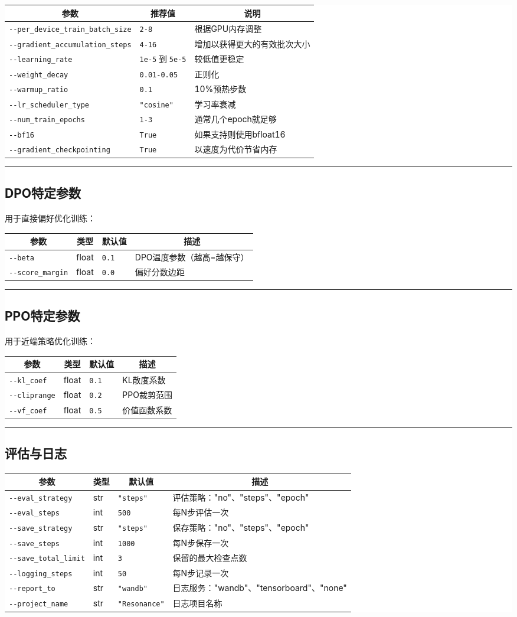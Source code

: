 | 参数 | 推荐值 | 说明 |
|------|--------|------|
| `--per_device_train_batch_size` | `2-8` | 根据GPU内存调整 |
| `--gradient_accumulation_steps` | `4-16` | 增加以获得更大的有效批次大小 |
| `--learning_rate` | `1e-5` 到 `5e-5` | 较低值更稳定 |
| `--weight_decay` | `0.01-0.05` | 正则化 |
| `--warmup_ratio` | `0.1` | 10%预热步数 |
| `--lr_scheduler_type` | `"cosine"` | 学习率衰减 |
| `--num_train_epochs` | `1-3` | 通常几个epoch就足够 |
| `--bf16` | `True` | 如果支持则使用bfloat16 |
| `--gradient_checkpointing` | `True` | 以速度为代价节省内存 |

---

## DPO特定参数

用于直接偏好优化训练：

| 参数 | 类型 | 默认值 | 描述 |
|------|------|--------|------|
| `--beta` | float | `0.1` | DPO温度参数（越高=越保守） |
| `--score_margin` | float | `0.0` | 偏好分数边距 |

---

## PPO特定参数

用于近端策略优化训练：

| 参数 | 类型 | 默认值 | 描述 |
|------|------|--------|------|
| `--kl_coef` | float | `0.1` | KL散度系数 |
| `--cliprange` | float | `0.2` | PPO裁剪范围 |
| `--vf_coef` | float | `0.5` | 价值函数系数 |

---

## 评估与日志

| 参数 | 类型 | 默认值 | 描述 |
|------|------|--------|------|
| `--eval_strategy` | str | `"steps"` | 评估策略："no"、"steps"、"epoch" |
| `--eval_steps` | int | `500` | 每N步评估一次 |
| `--save_strategy` | str | `"steps"` | 保存策略："no"、"steps"、"epoch" |
| `--save_steps` | int | `1000` | 每N步保存一次 |
| `--save_total_limit` | int | `3` | 保留的最大检查点数 |
| `--logging_steps` | int | `50` | 每N步记录一次 |
| `--report_to` | str | `"wandb"` | 日志服务："wandb"、"tensorboard"、"none" |
| `--project_name` | str | `"Resonance"` | 日志项目名称 |